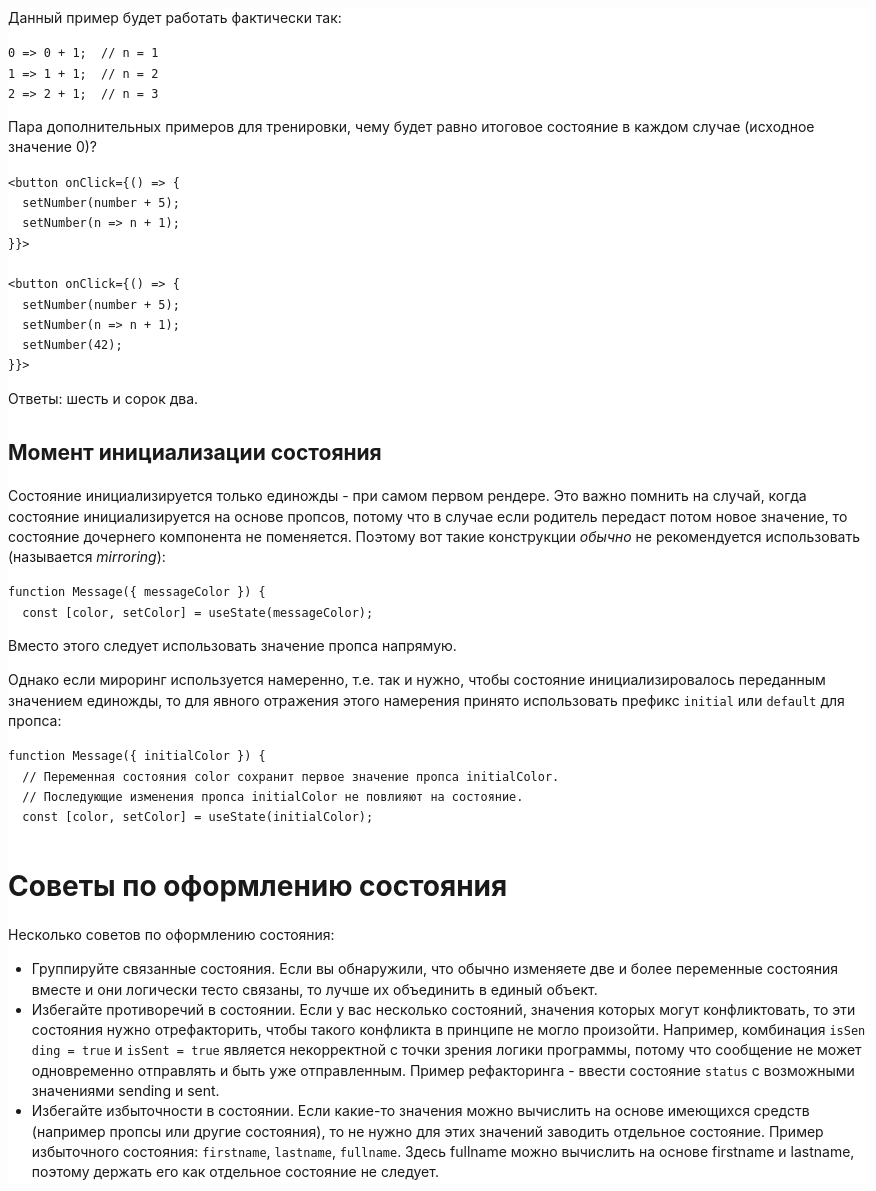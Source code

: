 Данный пример будет работать фактически так:

```
0 => 0 + 1;  // n = 1
1 => 1 + 1;  // n = 2
2 => 2 + 1;  // n = 3
```

Пара дополнительных примеров для тренировки, чему будет равно итоговое состояние в каждом случае (исходное значение 0)?

```react
<button onClick={() => {
  setNumber(number + 5);
  setNumber(n => n + 1);
}}>
    
<button onClick={() => {
  setNumber(number + 5);
  setNumber(n => n + 1);
  setNumber(42);
}}>
```

Ответы: шесть и сорок два.

## Момент инициализации состояния

Состояние инициализируется только единожды - при самом первом рендере. Это важно помнить на случай, когда состояние инициализируется на основе пропсов, потому что в случае если родитель передаст потом новое значение, то состояние дочернего компонента не поменяется. Поэтому вот такие конструкции *обычно* не рекомендуется использовать (называется *mirroring*):

```react
function Message({ messageColor }) {
  const [color, setColor] = useState(messageColor);
```

Вместо этого следует использовать значение пропса напрямую.

Однако если мироринг используется намеренно, т.е. так и нужно, чтобы состояние инициализировалось переданным значением единожды, то для явного отражения этого намерения принято использовать префикс `initial` или `default` для пропса:

```react
function Message({ initialColor }) {
  // Переменная состояния color сохранит первое значение пропса initialColor.
  // Последующие изменения пропса initialColor не повлияют на состояние.
  const [color, setColor] = useState(initialColor);
```

# Советы по оформлению состояния

Несколько советов по оформлению состояния:

* Группируйте связанные состояния. Если вы обнаружили, что обычно изменяете две и более переменные состояния вместе и они логически тесто связаны, то лучше их объединить в единый объект.
* Избегайте противоречий в состоянии. Если у вас несколько состояний, значения которых могут конфликтовать, то эти состояния нужно отрефакторить, чтобы такого конфликта в принципе не могло произойти. Например, комбинация `isSending = true` и `isSent = true` является некорректной с точки зрения логики программы, потому что сообщение не может одновременно отправлять и быть уже отправленным. Пример рефакторинга - ввести состояние `status` с возможными значениями sending и sent.
* Избегайте избыточности в состоянии. Если какие-то значения можно вычислить на основе имеющихся средств (например пропсы или другие состояния), то не нужно для этих значений заводить отдельное состояние. Пример избыточного состояния: `firstname`, `lastname`, `fullname`. Здесь fullname можно вычислить на основе firstname и lastname, поэтому держать его как отдельное состояние не следует.